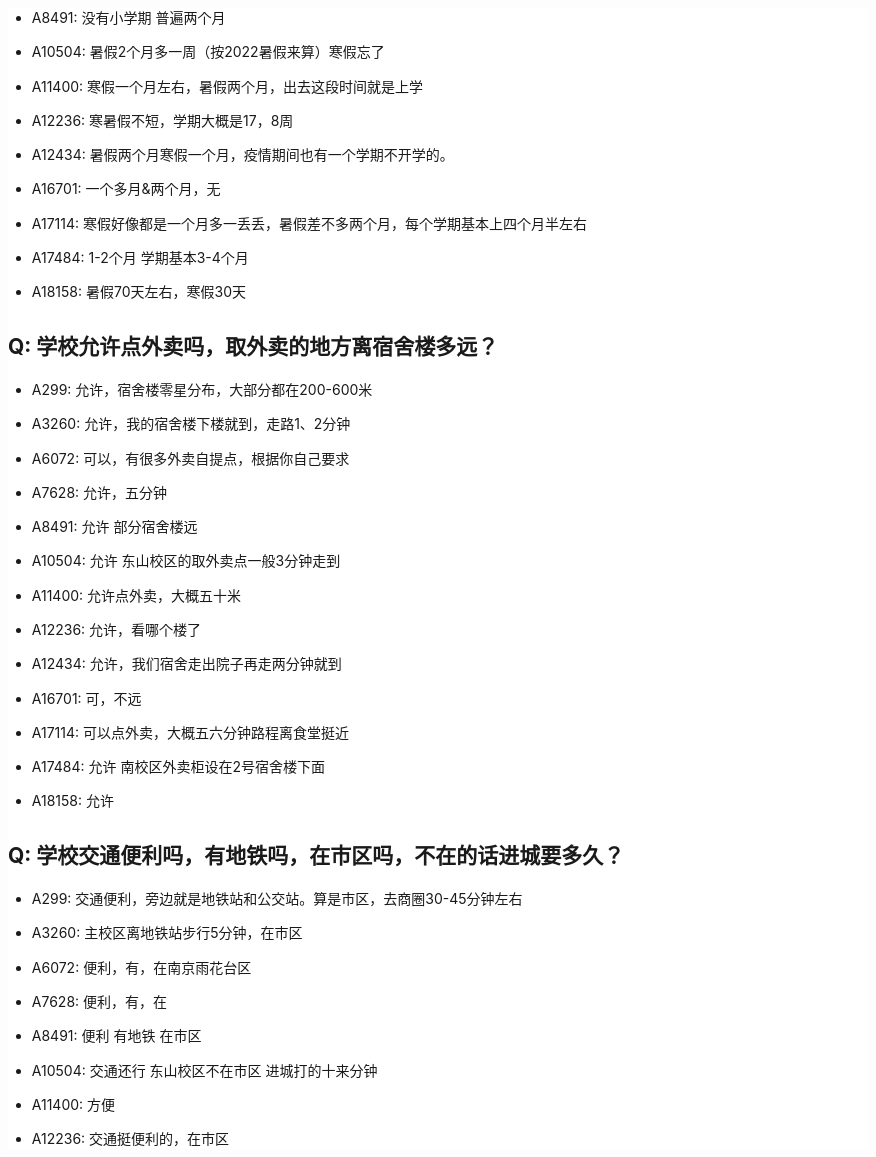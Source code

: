 - A8491: 没有小学期 普遍两个月

- A10504: 暑假2个月多一周（按2022暑假来算）寒假忘了

- A11400: 寒假一个月左右，暑假两个月，出去这段时间就是上学

- A12236: 寒暑假不短，学期大概是17，8周

- A12434: 暑假两个月寒假一个月，疫情期间也有一个学期不开学的。

- A16701: 一个多月&两个月，无

- A17114: 寒假好像都是一个月多一丢丢，暑假差不多两个月，每个学期基本上四个月半左右

- A17484: 1-2个月 学期基本3-4个月

- A18158: 暑假70天左右，寒假30天

## Q: 学校允许点外卖吗，取外卖的地方离宿舍楼多远？

- A299: 允许，宿舍楼零星分布，大部分都在200-600米

- A3260: 允许，我的宿舍楼下楼就到，走路1、2分钟

- A6072: 可以，有很多外卖自提点，根据你自己要求

- A7628: 允许，五分钟

- A8491: 允许 部分宿舍楼远

- A10504: 允许 东山校区的取外卖点一般3分钟走到

- A11400: 允许点外卖，大概五十米

- A12236: 允许，看哪个楼了

- A12434: 允许，我们宿舍走出院子再走两分钟就到

- A16701: 可，不远

- A17114: 可以点外卖，大概五六分钟路程离食堂挺近

- A17484: 允许 南校区外卖柜设在2号宿舍楼下面

- A18158: 允许

## Q: 学校交通便利吗，有地铁吗，在市区吗，不在的话进城要多久？

- A299: 交通便利，旁边就是地铁站和公交站。算是市区，去商圈30-45分钟左右

- A3260: 主校区离地铁站步行5分钟，在市区

- A6072: 便利，有，在南京雨花台区

- A7628: 便利，有，在

- A8491: 便利 有地铁 在市区

- A10504: 交通还行 东山校区不在市区 进城打的十来分钟

- A11400: 方便

- A12236: 交通挺便利的，在市区
